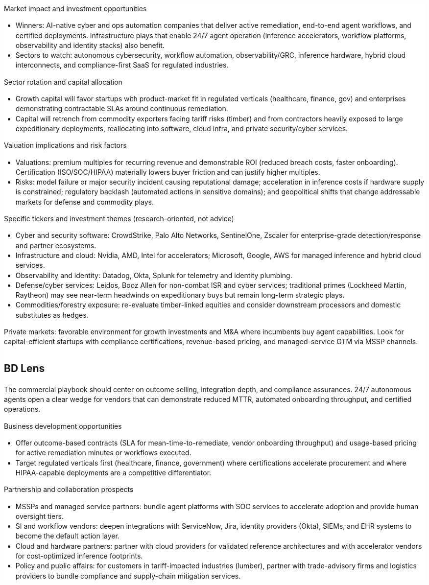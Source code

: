 Market impact and investment opportunities
- Winners: AI-native cyber and ops automation companies that deliver active remediation, end-to-end agent workflows, and certified deployments. Infrastructure plays that enable 24/7 agent operation (inference accelerators, workflow platforms, observability and identity stacks) also benefit.
- Sectors to watch: autonomous cybersecurity, workflow automation, observability/GRC, inference hardware, hybrid cloud interconnects, and compliance-first SaaS for regulated industries.

Sector rotation and capital allocation
- Growth capital will favor startups with product-market fit in regulated verticals (healthcare, finance, gov) and enterprises demonstrating contractable SLAs around continuous remediation.
- Capital will retrench from commodity exporters facing tariff risks (timber) and from contractors heavily exposed to large expeditionary deployments, reallocating into software, cloud infra, and private security/cyber services.

Valuation implications and risk factors
- Valuations: premium multiples for recurring revenue and demonstrable ROI (reduced breach costs, faster onboarding). Certification (ISO/SOC/HIPAA) materially lowers buyer friction and can justify higher multiples.
- Risks: model failure or major security incident causing reputational damage; acceleration in inference costs if hardware supply is constrained; regulatory backlash (automated actions in sensitive domains); and geopolitical shifts that change addressable markets for defense and commodity plays.

Specific tickers and investment themes (research-oriented, not advice)
- Cyber and security software: CrowdStrike, Palo Alto Networks, SentinelOne, Zscaler for enterprise-grade detection/response and partner ecosystems.
- Infrastructure and cloud: Nvidia, AMD, Intel for accelerators; Microsoft, Google, AWS for managed inference and hybrid cloud services.
- Observability and identity: Datadog, Okta, Splunk for telemetry and identity plumbing.
- Defense/cyber services: Leidos, Booz Allen for non-combat ISR and cyber services; traditional primes (Lockheed Martin, Raytheon) may see near-term headwinds on expeditionary buys but remain long-term strategic plays.
- Commodities/forestry exposure: re-evaluate timber-linked equities and consider downstream processors and domestic substitutes as hedges.

Private markets: favorable environment for growth investments and M&A where incumbents buy agent capabilities. Look for capital-efficient startups with compliance certifications, revenue-based pricing, and managed-service GTM via MSSP channels.

## BD Lens
The commercial playbook should center on outcome selling, integration depth, and compliance assurances. 24/7 autonomous agents open a clear wedge for vendors that can demonstrate reduced MTTR, automated onboarding throughput, and certified operations.

Business development opportunities
- Offer outcome-based contracts (SLA for mean-time-to-remediate, vendor onboarding throughput) and usage-based pricing for active remediation minutes or workflows executed.
- Target regulated verticals first (healthcare, finance, government) where certifications accelerate procurement and where HIPAA-capable deployments are a competitive differentiator.

Partnership and collaboration prospects
- MSSPs and managed service partners: bundle agent platforms with SOC services to accelerate adoption and provide human oversight tiers.
- SI and workflow vendors: deepen integrations with ServiceNow, Jira, identity providers (Okta), SIEMs, and EHR systems to become the default action layer.
- Cloud and hardware partners: partner with cloud providers for validated reference architectures and with accelerator vendors for cost-optimized inference footprints.
- Policy and public affairs: for customers in tariff-impacted industries (lumber), partner with trade-advisory firms and logistics providers to bundle compliance and supply-chain mitigation services.
